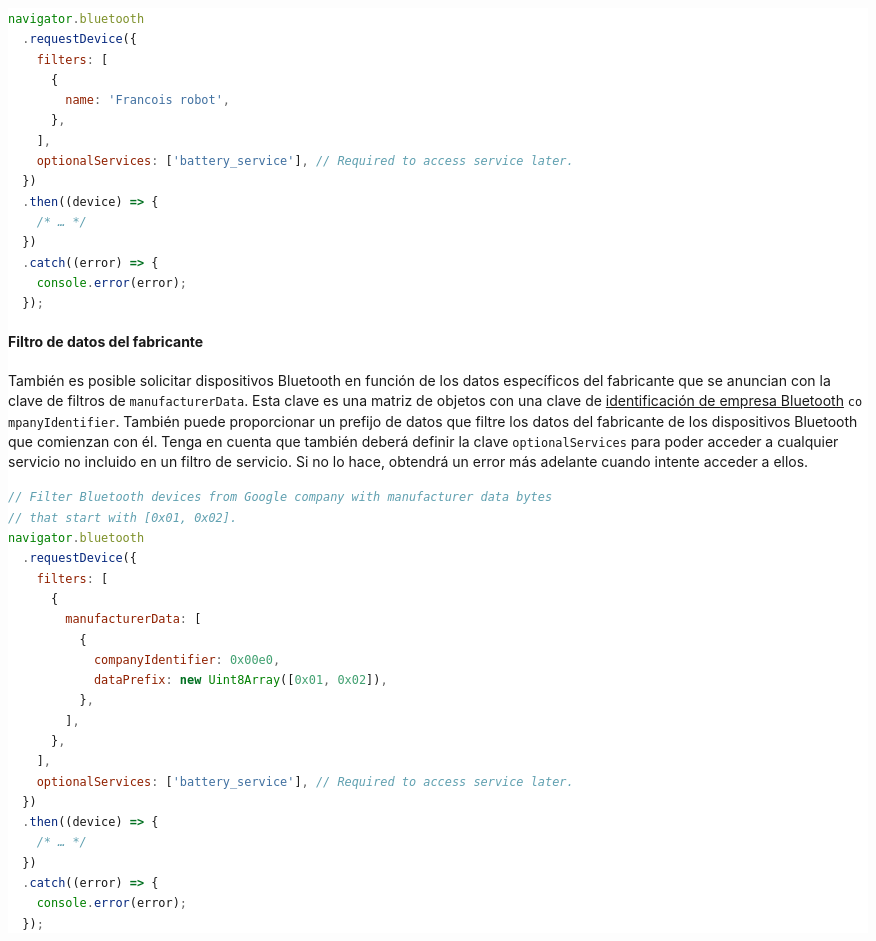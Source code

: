 ```js
navigator.bluetooth
  .requestDevice({
    filters: [
      {
        name: 'Francois robot',
      },
    ],
    optionalServices: ['battery_service'], // Required to access service later.
  })
  .then((device) => {
    /* … */
  })
  .catch((error) => {
    console.error(error);
  });
```

#### Filtro de datos del fabricante

También es posible solicitar dispositivos Bluetooth en función de los datos específicos del fabricante que se anuncian con la clave de filtros de `manufacturerData`. Esta clave es una matriz de objetos con una clave de [identificación de empresa Bluetooth](https://www.bluetooth.com/specifications/assigned-numbers/company-identifiers/) `companyIdentifier`. También puede proporcionar un prefijo de datos que filtre los datos del fabricante de los dispositivos Bluetooth que comienzan con él. Tenga en cuenta que también deberá definir la clave `optionalServices` para poder acceder a cualquier servicio no incluido en un filtro de servicio. Si no lo hace, obtendrá un error más adelante cuando intente acceder a ellos.

```js
// Filter Bluetooth devices from Google company with manufacturer data bytes
// that start with [0x01, 0x02].
navigator.bluetooth
  .requestDevice({
    filters: [
      {
        manufacturerData: [
          {
            companyIdentifier: 0x00e0,
            dataPrefix: new Uint8Array([0x01, 0x02]),
          },
        ],
      },
    ],
    optionalServices: ['battery_service'], // Required to access service later.
  })
  .then((device) => {
    /* … */
  })
  .catch((error) => {
    console.error(error);
  });
```
